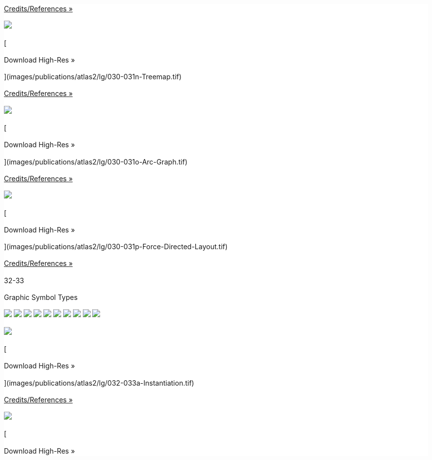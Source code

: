 [Credits/References »](atlas_of_knowledge_refs_pt2.html)

![](images/publications/atlas2/med/030-031n-Treemap.jpg)  
  
[

Download High-Res »

](images/publications/atlas2/lg/030-031n-Treemap.tif)

[Credits/References »](atlas_of_knowledge_refs_pt2.html)

![](images/publications/atlas2/med/030-031o-Arc-Graph.jpg)  
  
[

Download High-Res »

](images/publications/atlas2/lg/030-031o-Arc-Graph.tif)

[Credits/References »](atlas_of_knowledge_refs_pt2.html)

![](images/publications/atlas2/med/030-031p-Force-Directed-Layout.jpg)  
  
[

Download High-Res »

](images/publications/atlas2/lg/030-031p-Force-Directed-Layout.tif)

[Credits/References »](atlas_of_knowledge_refs_pt2.html)

32-33

Graphic Symbol Types

[![](images/publications/atlas2/th/032-033a-Instantiation.jpg)](#44) [![](images/publications/atlas2/th/032-033b-Life-in-LA.jpg)](#45) [![](images/publications/atlas2/th/032-033c-Lines.jpg)](#46) [![](images/publications/atlas2/th/032-033d-Isoline.jpg)](#47) [![](images/publications/atlas2/th/032-033e-Crossmap.jpg)](#48) [![](images/publications/atlas2/th/032-033f-Fonts.jpg)](#49) [![](images/publications/atlas2/th/032-033g-Proportional-Monospace.jpg)](#50) [![](images/publications/atlas2/th/032-033h-Pictorial-Symbols.jpg)](#51) [![](images/publications/atlas2/th/032-033i-Statistical-Glyphs.jpg)](#52) [![](images/publications/atlas2/th/032-033j-Sparklines.jpg)](#53)

![](images/publications/atlas2/med/032-033a-Instantiation.jpg)  
  
[

Download High-Res »

](images/publications/atlas2/lg/032-033a-Instantiation.tif)

[Credits/References »](atlas_of_knowledge_refs_pt2.html)

![](images/publications/atlas2/med/032-033b-Life-in-LA.jpg)  
  
[

Download High-Res »
